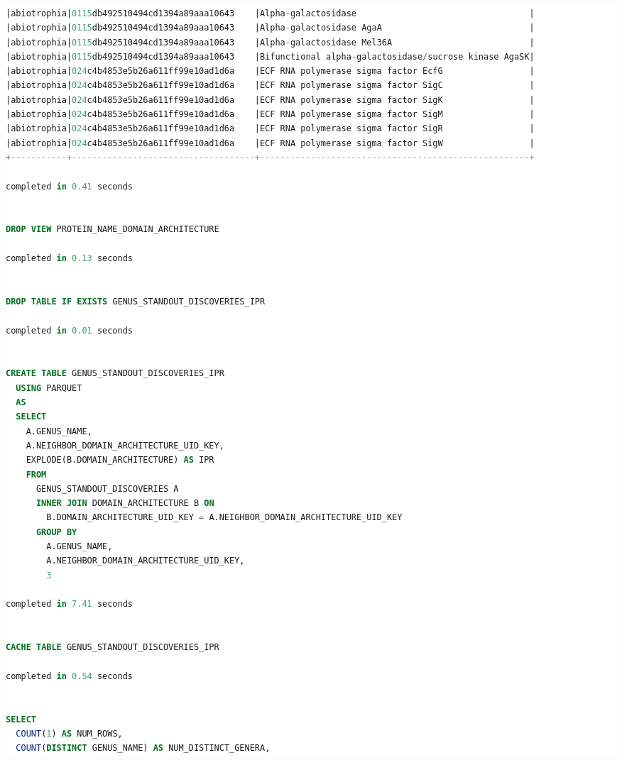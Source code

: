 ```sql
|abiotrophia|0115db492510494cd1394a89aaa10643    |Alpha-galactosidase                                  |
|abiotrophia|0115db492510494cd1394a89aaa10643    |Alpha-galactosidase AgaA                             |
|abiotrophia|0115db492510494cd1394a89aaa10643    |Alpha-galactosidase Mel36A                           |
|abiotrophia|0115db492510494cd1394a89aaa10643    |Bifunctional alpha-galactosidase/sucrose kinase AgaSK|
|abiotrophia|024c4b4853e5b26a611ff99e10ad1d6a    |ECF RNA polymerase sigma factor EcfG                 |
|abiotrophia|024c4b4853e5b26a611ff99e10ad1d6a    |ECF RNA polymerase sigma factor SigC                 |
|abiotrophia|024c4b4853e5b26a611ff99e10ad1d6a    |ECF RNA polymerase sigma factor SigK                 |
|abiotrophia|024c4b4853e5b26a611ff99e10ad1d6a    |ECF RNA polymerase sigma factor SigM                 |
|abiotrophia|024c4b4853e5b26a611ff99e10ad1d6a    |ECF RNA polymerase sigma factor SigR                 |
|abiotrophia|024c4b4853e5b26a611ff99e10ad1d6a    |ECF RNA polymerase sigma factor SigW                 |
+-----------+------------------------------------+-----------------------------------------------------+

completed in 0.41 seconds


DROP VIEW PROTEIN_NAME_DOMAIN_ARCHITECTURE

completed in 0.13 seconds


DROP TABLE IF EXISTS GENUS_STANDOUT_DISCOVERIES_IPR

completed in 0.01 seconds


CREATE TABLE GENUS_STANDOUT_DISCOVERIES_IPR
  USING PARQUET
  AS
  SELECT
    A.GENUS_NAME,
    A.NEIGHBOR_DOMAIN_ARCHITECTURE_UID_KEY,
    EXPLODE(B.DOMAIN_ARCHITECTURE) AS IPR
    FROM
      GENUS_STANDOUT_DISCOVERIES A
      INNER JOIN DOMAIN_ARCHITECTURE B ON
        B.DOMAIN_ARCHITECTURE_UID_KEY = A.NEIGHBOR_DOMAIN_ARCHITECTURE_UID_KEY
      GROUP BY
        A.GENUS_NAME,
        A.NEIGHBOR_DOMAIN_ARCHITECTURE_UID_KEY,
        3

completed in 7.41 seconds


CACHE TABLE GENUS_STANDOUT_DISCOVERIES_IPR

completed in 0.54 seconds


SELECT
  COUNT(1) AS NUM_ROWS,
  COUNT(DISTINCT GENUS_NAME) AS NUM_DISTINCT_GENERA,
```
